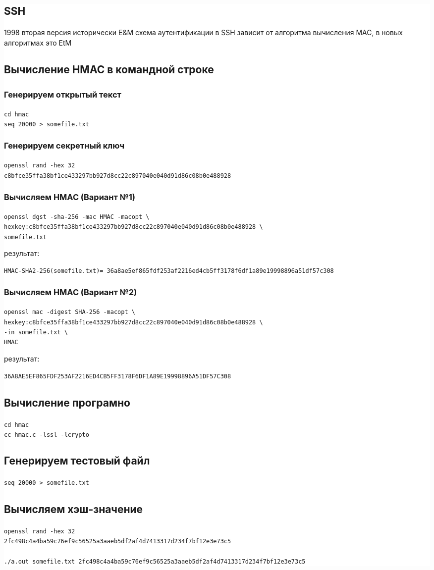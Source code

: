 ## SSH
1998 вторая версия
исторически E&M
схема аутентификации в SSH зависит от алгоритма вычисления MAC, в новых алгоритмах это EtM

## Вычисление HMAC в командной строке
### Генерируем открытый текст
```
cd hmac
seq 20000 > somefile.txt
```
### Генерируем секретный ключ
```
openssl rand -hex 32
c8bfce35ffa38bf1ce433297bb927d8cc22c897040e040d91d86c08b0e488928
```
### Вычисляем НМАС (Вариант №1)
```
openssl dgst -sha-256 -mac HMAC -macopt \
hexkey:c8bfce35ffa38bf1ce433297bb927d8cc22c897040e040d91d86c08b0e488928 \
somefile.txt
```
результат:
```
HMAC-SHA2-256(somefile.txt)= 36a8ae5ef865fdf253af2216ed4cb5ff3178f6df1a89e19998896a51df57c308
```
### Вычисляем НМАС (Вариант №2)
```
openssl mac -digest SHA-256 -macopt \
hexkey:c8bfce35ffa38bf1ce433297bb927d8cc22c897040e040d91d86c08b0e488928 \
-in somefile.txt \
HMAC
```
результат:
```
36A8AE5EF865FDF253AF2216ED4CB5FF3178F6DF1A89E19998896A51DF57C308
```
## Вычисление програмно
```
cd hmac
cc hmac.c -lssl -lcrypto
```
## Генерируем тестовый файл
```
seq 20000 > somefile.txt
```
## Вычисляем хэш-значение
```
openssl rand -hex 32
2fc498c4a4ba59c76ef9c56525a3aaeb5df2af4d7413317d234f7bf12e3e73c5

./a.out somefile.txt 2fc498c4a4ba59c76ef9c56525a3aaeb5df2af4d7413317d234f7bf12e3e73c5
```
